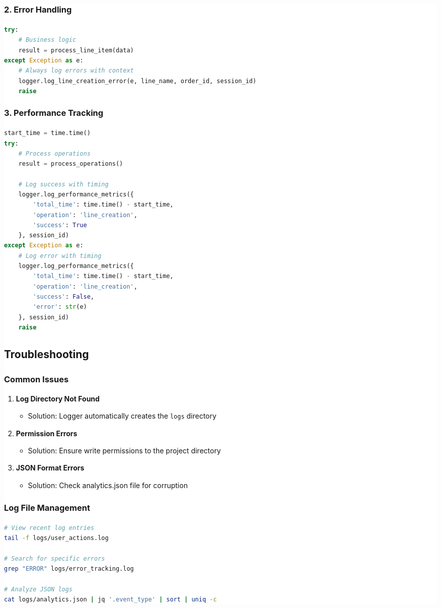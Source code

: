 ### 2. **Error Handling**
```python
try:
    # Business logic
    result = process_line_item(data)
except Exception as e:
    # Always log errors with context
    logger.log_line_creation_error(e, line_name, order_id, session_id)
    raise
```

### 3. **Performance Tracking**
```python
start_time = time.time()
try:
    # Process operations
    result = process_operations()
    
    # Log success with timing
    logger.log_performance_metrics({
        'total_time': time.time() - start_time,
        'operation': 'line_creation',
        'success': True
    }, session_id)
except Exception as e:
    # Log error with timing
    logger.log_performance_metrics({
        'total_time': time.time() - start_time,
        'operation': 'line_creation',
        'success': False,
        'error': str(e)
    }, session_id)
    raise
```

## Troubleshooting

### Common Issues

1. **Log Directory Not Found**
   - Solution: Logger automatically creates the `logs` directory

2. **Permission Errors**
   - Solution: Ensure write permissions to the project directory

3. **JSON Format Errors**
   - Solution: Check analytics.json file for corruption

### Log File Management

```bash
# View recent log entries
tail -f logs/user_actions.log

# Search for specific errors
grep "ERROR" logs/error_tracking.log

# Analyze JSON logs
cat logs/analytics.json | jq '.event_type' | sort | uniq -c
```
